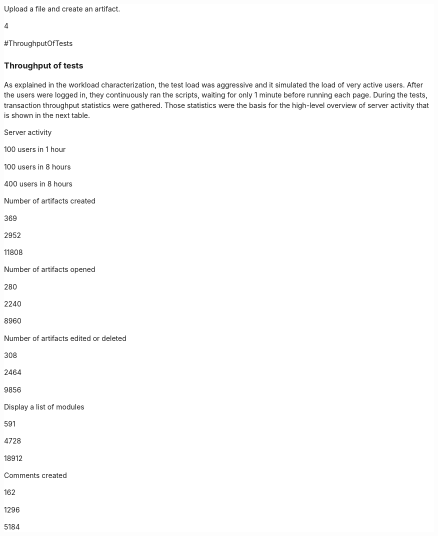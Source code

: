 Upload a file and create an artifact.

4

\#ThroughputOfTests

### Throughput of tests

As explained in the workload characterization, the test load was
aggressive and it simulated the load of very active users. After the
users were logged in, they continuously ran the scripts, waiting for
only 1 minute before running each page. During the tests, transaction
throughput statistics were gathered. Those statistics were the basis for
the high-level overview of server activity that is shown in the next
table.

Server activity

100 users in 1 hour

100 users in 8 hours

400 users in 8 hours

Number of artifacts created

369

2952

11808

Number of artifacts opened

280

2240

8960

Number of artifacts edited or deleted

308

2464

9856

Display a list of modules

591

4728

18912

Comments created

162

1296

5184
